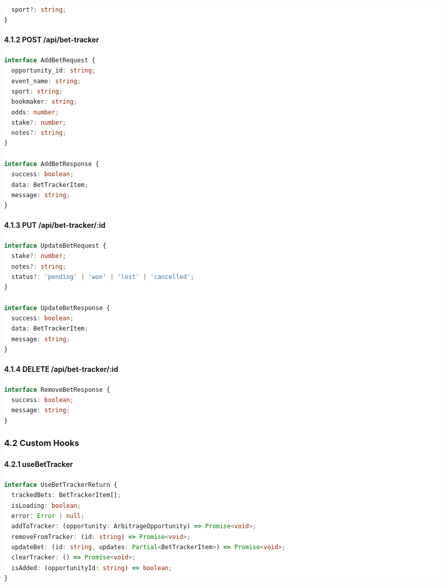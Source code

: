 ```typescript
  sport?: string;
}
```

#### **4.1.2 POST /api/bet-tracker**
```typescript
interface AddBetRequest {
  opportunity_id: string;
  event_name: string;
  sport: string;
  bookmaker: string;
  odds: number;
  stake?: number;
  notes?: string;
}

interface AddBetResponse {
  success: boolean;
  data: BetTrackerItem;
  message: string;
}
```

#### **4.1.3 PUT /api/bet-tracker/:id**
```typescript
interface UpdateBetRequest {
  stake?: number;
  notes?: string;
  status?: 'pending' | 'won' | 'lost' | 'cancelled';
}

interface UpdateBetResponse {
  success: boolean;
  data: BetTrackerItem;
  message: string;
}
```

#### **4.1.4 DELETE /api/bet-tracker/:id**
```typescript
interface RemoveBetResponse {
  success: boolean;
  message: string;
}
```

### **4.2 Custom Hooks**

#### **4.2.1 useBetTracker**
```typescript
interface UseBetTrackerReturn {
  trackedBets: BetTrackerItem[];
  isLoading: boolean;
  error: Error | null;
  addToTracker: (opportunity: ArbitrageOpportunity) => Promise<void>;
  removeFromTracker: (id: string) => Promise<void>;
  updateBet: (id: string, updates: Partial<BetTrackerItem>) => Promise<void>;
  clearTracker: () => Promise<void>;
  isAdded: (opportunityId: string) => boolean;
}
```
